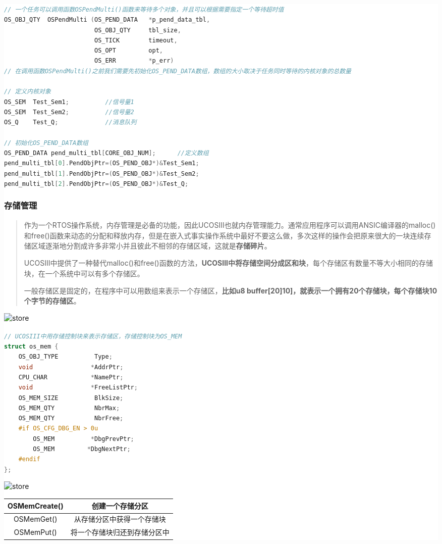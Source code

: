 ```c
// 一个任务可以调用函数OSPendMulti()函数来等待多个对象，并且可以根据需要指定一个等待超时值
OS_OBJ_QTY  OSPendMulti (OS_PEND_DATA   *p_pend_data_tbl,
                         OS_OBJ_QTY     tbl_size,
                         OS_TICK        timeout,
                         OS_OPT         opt,
                         OS_ERR         *p_err)
// 在调用函数OSPendMulti()之前我们需要先初始化OS_PEND_DATA数组，数组的大小取决于任务同时等待的内核对象的总数量

// 定义内核对象
OS_SEM	Test_Sem1;			//信号量1
OS_SEM	Test_Sem2;			//信号量2
OS_Q	Test_Q;				//消息队列

// 初始化OS_PEND_DATA数组
OS_PEND_DATA pend_multi_tbl[CORE_OBJ_NUM];      //定义数组	
pend_multi_tbl[0].PendObjPtr=(OS_PEND_OBJ*)&Test_Sem1;
pend_multi_tbl[1].PendObjPtr=(OS_PEND_OBJ*)&Test_Sem2;
pend_multi_tbl[2].PendObjPtr=(OS_PEND_OBJ*)&Test_Q;
```

### 存储管理

>作为一个RTOS操作系统，内存管理是必备的功能，因此UCOSIII也就内存管理能力。通常应用程序可以调用ANSIC编译器的malloc()和free()函数来动态的分配和释放内存，但是在嵌入式事实操作系统中最好不要这么做，多次这样的操作会把原来很大的一块连续存储区域逐渐地分割成许多非常小并且彼此不相邻的存储区域，这就是**存储碎片**。
>
>UCOSIII中提供了一种替代malloc()和free()函数的方法，**UCOSIII中将存储空间分成区和块**，每个存储区有数量不等大小相同的存储块，在一个系统中可以有多个存储区。
>
>一般存储区是固定的，在程序中可以用数组来表示一个存储区，**比如u8 buffer[20]10]，就表示一个拥有20个存储块，每个存储块10个字节的存储区**。

![store](store.jpg)

```c
// UCOSIII中用存储控制块来表示存储区，存储控制块为OS_MEM
struct os_mem {
    OS_OBJ_TYPE          Type; 
    void                *AddrPtr; 
    CPU_CHAR            *NamePtr;
    void                *FreeListPtr; 
    OS_MEM_SIZE          BlkSize; 
    OS_MEM_QTY           NbrMax; 
    OS_MEM_QTY           NbrFree; 
    #if OS_CFG_DBG_EN > 0u
        OS_MEM          *DbgPrevPtr;
        OS_MEM         *DbgNextPtr;
    #endif
};
```

![store](store2.jpg)

| OSMemCreate() |       创建一个存储分区       |
| :-----------: | :--------------------------: |
|  OSMemGet()   |  从存储分区中获得一个存储块  |
|  OSMemPut()   | 将一个存储块归还到存储分区中 |
